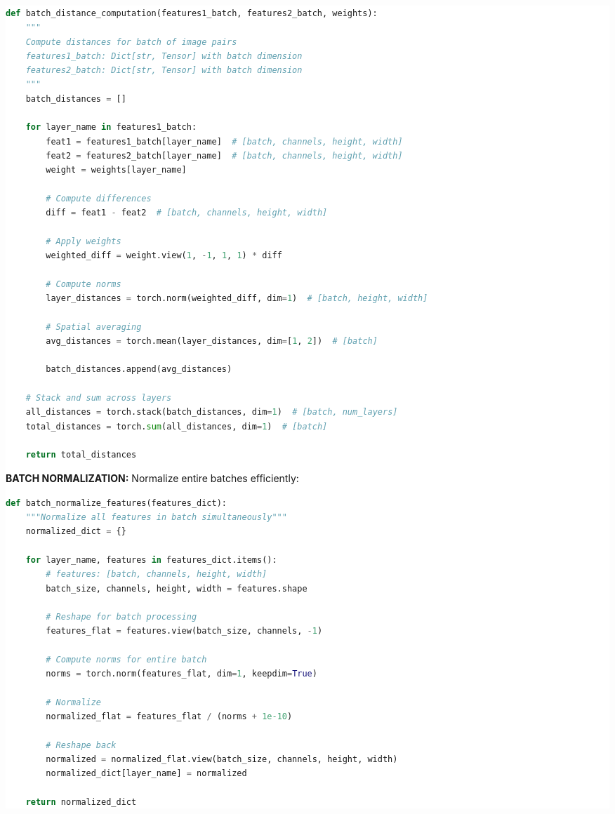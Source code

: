 ```python
def batch_distance_computation(features1_batch, features2_batch, weights):
    """
    Compute distances for batch of image pairs
    features1_batch: Dict[str, Tensor] with batch dimension
    features2_batch: Dict[str, Tensor] with batch dimension
    """
    batch_distances = []
    
    for layer_name in features1_batch:
        feat1 = features1_batch[layer_name]  # [batch, channels, height, width]
        feat2 = features2_batch[layer_name]  # [batch, channels, height, width]
        weight = weights[layer_name]
        
        # Compute differences
        diff = feat1 - feat2  # [batch, channels, height, width]
        
        # Apply weights
        weighted_diff = weight.view(1, -1, 1, 1) * diff
        
        # Compute norms
        layer_distances = torch.norm(weighted_diff, dim=1)  # [batch, height, width]
        
        # Spatial averaging
        avg_distances = torch.mean(layer_distances, dim=[1, 2])  # [batch]
        
        batch_distances.append(avg_distances)
    
    # Stack and sum across layers
    all_distances = torch.stack(batch_distances, dim=1)  # [batch, num_layers]
    total_distances = torch.sum(all_distances, dim=1)  # [batch]
    
    return total_distances
```

**BATCH NORMALIZATION:**
Normalize entire batches efficiently:

```python
def batch_normalize_features(features_dict):
    """Normalize all features in batch simultaneously"""
    normalized_dict = {}
    
    for layer_name, features in features_dict.items():
        # features: [batch, channels, height, width]
        batch_size, channels, height, width = features.shape
        
        # Reshape for batch processing
        features_flat = features.view(batch_size, channels, -1)
        
        # Compute norms for entire batch
        norms = torch.norm(features_flat, dim=1, keepdim=True)
        
        # Normalize
        normalized_flat = features_flat / (norms + 1e-10)
        
        # Reshape back
        normalized = normalized_flat.view(batch_size, channels, height, width)
        normalized_dict[layer_name] = normalized
    
    return normalized_dict
```

